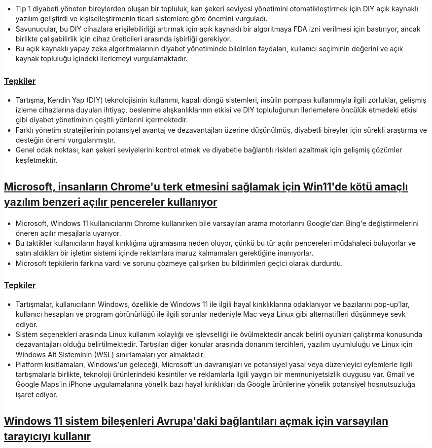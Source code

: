 - Tip 1 diyabeti yöneten bireylerden oluşan bir topluluk, kan şekeri seviyesi yönetimini otomatikleştirmek için DIY açık kaynaklı yazılım geliştirdi ve kişiselleştirmenin ticari sistemlere göre önemini vurguladı.
- Savunucular, bu DIY cihazlara erişilebilirliği artırmak için açık kaynaklı bir algoritmaya FDA izni verilmesi için bastırıyor, ancak birlikte çalışabilirlik için cihaz üreticileri arasında işbirliği gerekiyor.
- Bu açık kaynaklı yapay zeka algoritmalarının diyabet yönetiminde bildirilen faydaları, kullanıcı seçiminin değerini ve açık kaynak topluluğu içindeki ilerlemeyi vurgulamaktadır.

### [Tepkiler](https://news.ycombinator.com/item?id=37321028)

- Tartışma, Kendin Yap (DIY) teknolojisinin kullanımı, kapalı döngü sistemleri, insülin pompası kullanımıyla ilgili zorluklar, gelişmiş izleme cihazlarına duyulan ihtiyaç, beslenme alışkanlıklarının etkisi ve DIY topluluğunun ilerlemelere öncülük etmedeki etkisi gibi diyabet yönetiminin çeşitli yönlerini içermektedir.
- Farklı yönetim stratejilerinin potansiyel avantaj ve dezavantajları üzerine düşünülmüş, diyabetli bireyler için sürekli araştırma ve desteğin önemi vurgulanmıştır.
- Genel odak noktası, kan şekeri seviyelerini kontrol etmek ve diyabetle bağlantılı riskleri azaltmak için gelişmiş çözümler keşfetmektir.

## [Microsoft, insanların Chrome'u terk etmesini sağlamak için Win11'de kötü amaçlı yazılım benzeri açılır pencereler kullanıyor](https://www.theverge.com/2023/8/30/23851902/microsoft-bing-popups-windows-11-malware)

- Microsoft, Windows 11 kullanıcılarını Chrome kullanırken bile varsayılan arama motorlarını Google'dan Bing'e değiştirmelerini öneren açılır mesajlarla uyarıyor.
- Bu taktikler kullanıcıların hayal kırıklığına uğramasına neden oluyor, çünkü bu tür açılır pencereleri müdahaleci buluyorlar ve satın aldıkları bir işletim sistemi içinde reklamlara maruz kalmamaları gerektiğine inanıyorlar.
- Microsoft tepkilerin farkına vardı ve sorunu çözmeye çalışırken bu bildirimleri geçici olarak durdurdu.

### [Tepkiler](https://news.ycombinator.com/item?id=37321002)

- Tartışmalar, kullanıcıların Windows, özellikle de Windows 11 ile ilgili hayal kırıklıklarına odaklanıyor ve bazılarını pop-up'lar, kullanıcı hesapları ve program görünürlüğü ile ilgili sorunlar nedeniyle Mac veya Linux gibi alternatifleri düşünmeye sevk ediyor.
- Sistem seçenekleri arasında Linux kullanım kolaylığı ve işlevselliği ile övülmektedir ancak belirli oyunları çalıştırma konusunda dezavantajları olduğu belirtilmektedir. Tartışılan diğer konular arasında donanım tercihleri, yazılım uyumluluğu ve Linux için Windows Alt Sisteminin (WSL) sınırlamaları yer almaktadır.
- Platform kısıtlamaları, Windows'un geleceği, Microsoft'un davranışları ve potansiyel yasal veya düzenleyici eylemlerle ilgili tartışmalarla birlikte, teknoloji ürünlerindeki kesintiler ve reklamlarla ilgili yaygın bir memnuniyetsizlik duygusu var. Gmail ve Google Maps'in iPhone uygulamalarına yönelik bazı hayal kırıklıkları da Google ürünlerine yönelik potansiyel hoşnutsuzluğa işaret ediyor.

## [Windows 11 sistem bileşenleri Avrupa'daki bağlantıları açmak için varsayılan tarayıcıyı kullanır](https://blogs.windows.com/windows-insider/2023/08/25/announcing-windows-11-insider-preview-build-23531-dev-channel/)
